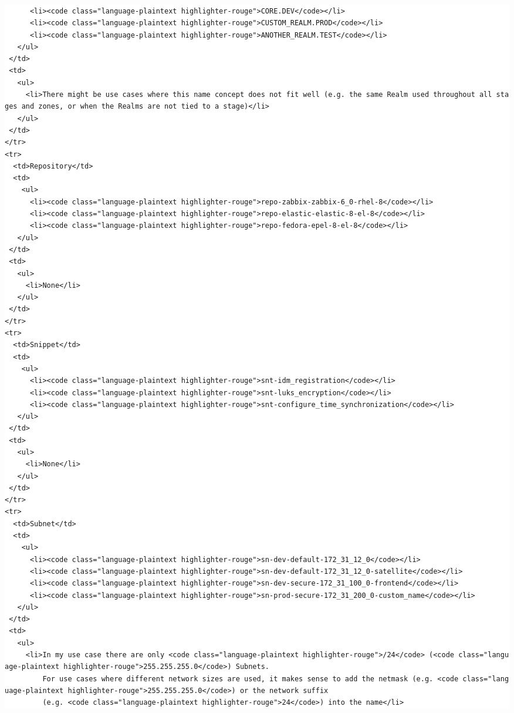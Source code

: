           <li><code class="language-plaintext highlighter-rouge">CORE.DEV</code></li>
          <li><code class="language-plaintext highlighter-rouge">CUSTOM_REALM.PROD</code></li>
          <li><code class="language-plaintext highlighter-rouge">ANOTHER_REALM.TEST</code></li>
       </ul>
     </td>
     <td>
       <ul>
         <li>There might be use cases where this name concept does not fit well (e.g. the same Realm used throughout all stages and zones, or when the Realms are not tied to a stage)</li>
       </ul>
     </td>
    </tr>
    <tr>
      <td>Repository</td>
      <td>
        <ul>
          <li><code class="language-plaintext highlighter-rouge">repo-zabbix-zabbix-6_0-rhel-8</code></li>
          <li><code class="language-plaintext highlighter-rouge">repo-elastic-elastic-8-el-8</code></li>
          <li><code class="language-plaintext highlighter-rouge">repo-fedora-epel-8-el-8</code></li>
       </ul>
     </td>
     <td>
       <ul>
         <li>None</li>
       </ul>
     </td>
    </tr>
    <tr>
      <td>Snippet</td>
      <td>
        <ul>
          <li><code class="language-plaintext highlighter-rouge">snt-idm_registration</code></li>
          <li><code class="language-plaintext highlighter-rouge">snt-luks_encryption</code></li>
          <li><code class="language-plaintext highlighter-rouge">snt-configure_time_synchronization</code></li>
       </ul>
     </td>
     <td>
       <ul>
         <li>None</li>
       </ul>
     </td>
    </tr>
    <tr>
      <td>Subnet</td>
      <td>
        <ul>
          <li><code class="language-plaintext highlighter-rouge">sn-dev-default-172_31_12_0</code></li>
          <li><code class="language-plaintext highlighter-rouge">sn-dev-default-172_31_12_0-satellite</code></li>
          <li><code class="language-plaintext highlighter-rouge">sn-dev-secure-172_31_100_0-frontend</code></li>
          <li><code class="language-plaintext highlighter-rouge">sn-prod-secure-172_31_200_0-custom_name</code></li>
       </ul>
     </td>
     <td>
       <ul>
         <li>In my use case there are only <code class="language-plaintext highlighter-rouge">/24</code> (<code class="language-plaintext highlighter-rouge">255.255.255.0</code>) Subnets. 
             For use cases where different network sizes are used, it makes sense to add the netmask (e.g. <code class="language-plaintext highlighter-rouge">255.255.255.0</code>) or the network suffix 
             (e.g. <code class="language-plaintext highlighter-rouge">24</code>) into the name</li>